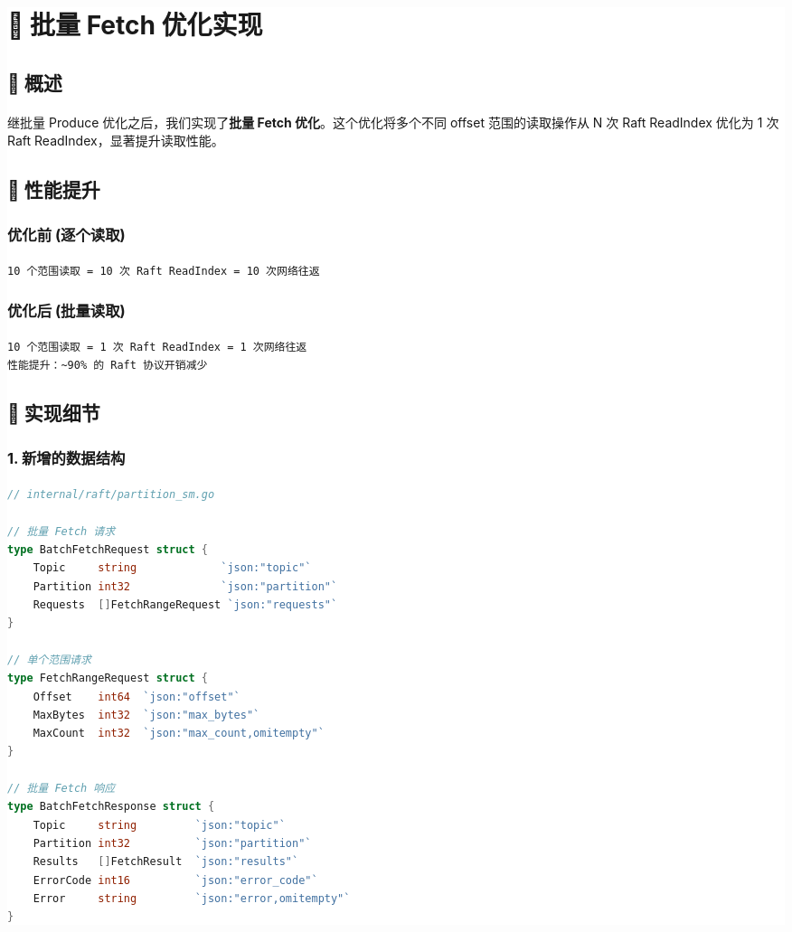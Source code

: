 # 🚀 批量 Fetch 优化实现

## 📖 概述

继批量 Produce 优化之后，我们实现了**批量 Fetch 优化**。这个优化将多个不同 offset 范围的读取操作从 N 次 Raft ReadIndex 优化为 1 次 Raft ReadIndex，显著提升读取性能。

## 🎯 性能提升

### 优化前 (逐个读取)
```
10 个范围读取 = 10 次 Raft ReadIndex = 10 次网络往返
```

### 优化后 (批量读取)  
```
10 个范围读取 = 1 次 Raft ReadIndex = 1 次网络往返
性能提升：~90% 的 Raft 协议开销减少
```

## 🔧 实现细节

### 1. 新增的数据结构

```go
// internal/raft/partition_sm.go

// 批量 Fetch 请求
type BatchFetchRequest struct {
    Topic     string             `json:"topic"`
    Partition int32              `json:"partition"`
    Requests  []FetchRangeRequest `json:"requests"`
}

// 单个范围请求
type FetchRangeRequest struct {
    Offset    int64  `json:"offset"`
    MaxBytes  int32  `json:"max_bytes"`
    MaxCount  int32  `json:"max_count,omitempty"`
}

// 批量 Fetch 响应
type BatchFetchResponse struct {
    Topic     string         `json:"topic"`
    Partition int32          `json:"partition"`
    Results   []FetchResult  `json:"results"`
    ErrorCode int16          `json:"error_code"`
    Error     string         `json:"error,omitempty"`
}
```
